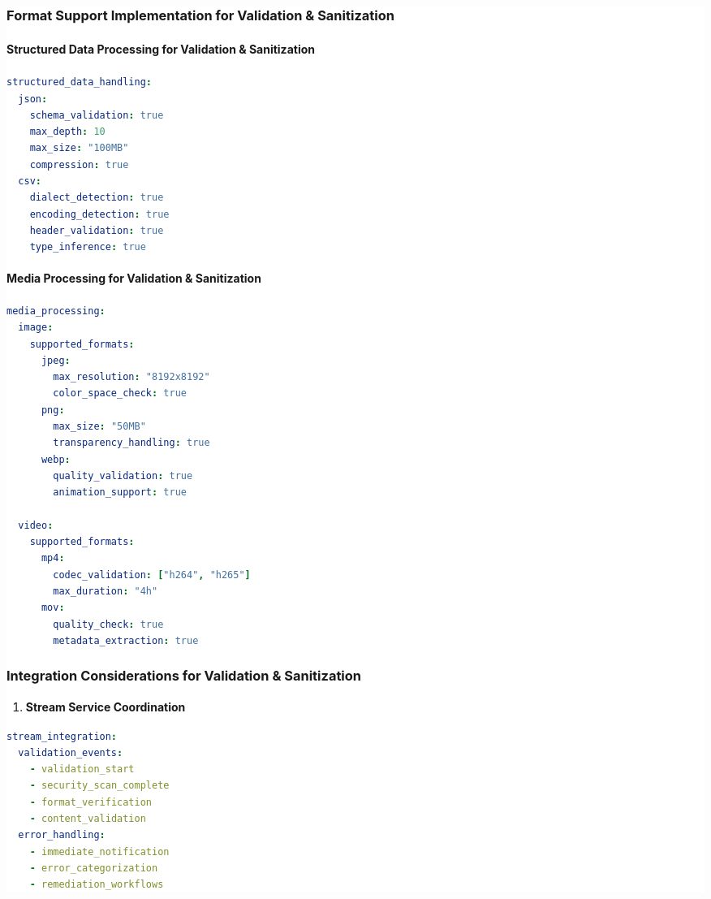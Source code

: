 ### Format Support Implementation for Validation & Sanitization

#### Structured Data Processing for Validation & Sanitization

```yaml
structured_data_handling:
  json:
    schema_validation: true
    max_depth: 10
    max_size: "100MB"
    compression: true
  csv:
    dialect_detection: true
    encoding_detection: true
    header_validation: true
    type_inference: true
```

#### Media Processing for Validation & Sanitization

```yaml
media_processing:
  image:
    supported_formats:
      jpeg:
        max_resolution: "8192x8192"
        color_space_check: true
      png:
        max_size: "50MB"
        transparency_handling: true
      webp:
        quality_validation: true
        animation_support: true
    
  video:
    supported_formats:
      mp4:
        codec_validation: ["h264", "h265"]
        max_duration: "4h"
      mov:
        quality_check: true
        metadata_extraction: true
```

### Integration Considerations for Validation & Sanitization

1. **Stream Service Coordination**

```yaml
stream_integration:
  validation_events:
    - validation_start
    - security_scan_complete
    - format_verification
    - content_validation
  error_handling:
    - immediate_notification
    - error_categorization
    - remediation_workflows
```
